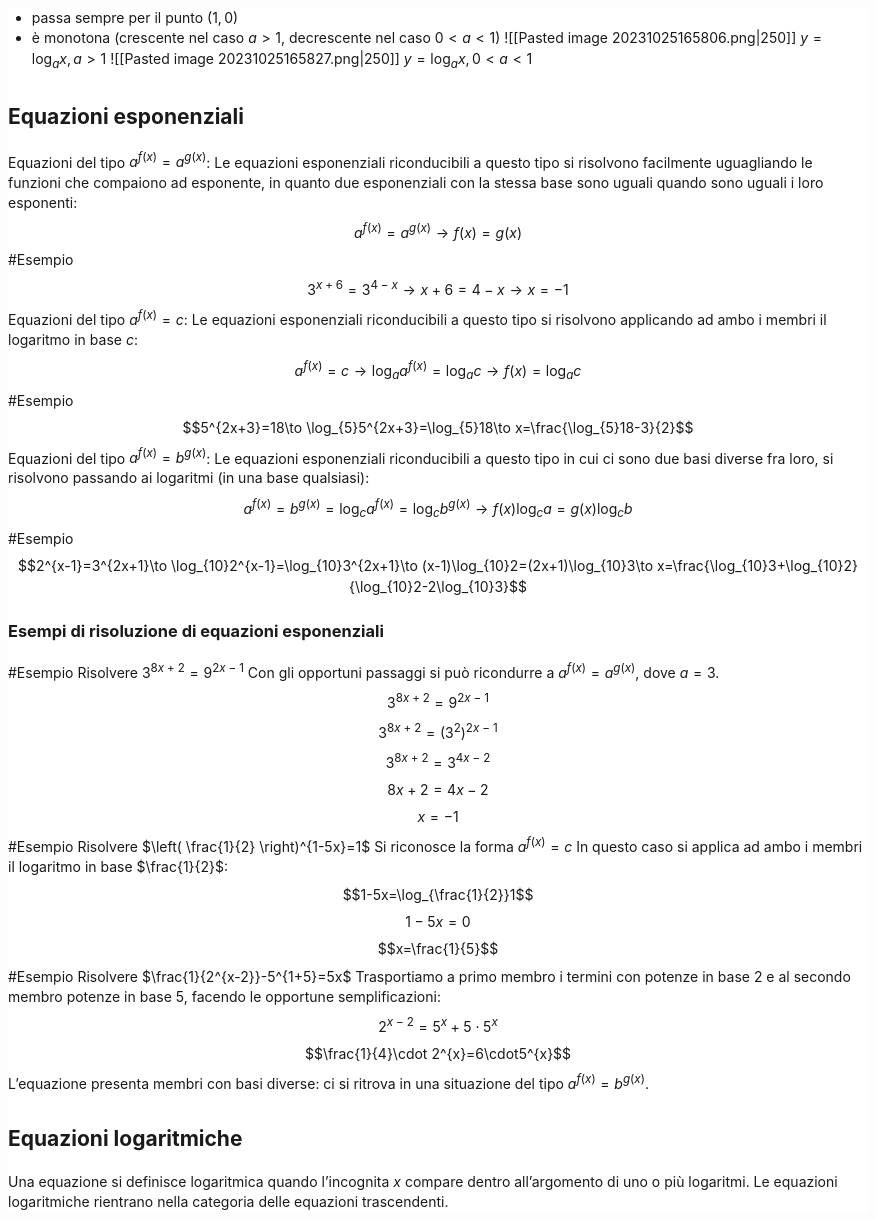 - passa sempre per il punto $(1,0)$
- è monotona (crescente nel caso $a>1$, decrescente nel caso $0<a<1$)
![[Pasted image 20231025165806.png|250]]
$y=\log_{a}x, a>1$
![[Pasted image 20231025165827.png|250]]
$y=\log_{a}x, 0<a<1$
## Equazioni esponenziali
Equazioni del tipo $a^{f(x)}=a^{g(x)}$:
Le equazioni esponenziali riconducibili a questo tipo si risolvono facilmente uguagliando le funzioni che compaiono ad esponente, in quanto due esponenziali con la stessa base sono uguali quando sono uguali i loro esponenti:
$$a^{f(x)}=a^{g(x)}\to f(x)=g(x)$$
#Esempio 
$$3^{x+6}=3^{4-x}\to x+6=4-x\to x=-1$$
Equazioni del tipo $a^{f(x)}=c$:
Le equazioni esponenziali riconducibili a questo tipo si risolvono applicando ad ambo i membri il logaritmo in base $c$:
$$a^{f(x)}=c\to \log_{a}a^{f(x)}=\log_{a}c\to f(x)=\log_{a}c$$
#Esempio 
$$5^{2x+3}=18\to \log_{5}5^{2x+3}=\log_{5}18\to x=\frac{\log_{5}18-3}{2}$$
Equazioni del tipo $a^{f(x)}=b^{g(x)}$:
Le equazioni esponenziali riconducibili a questo tipo in cui ci sono due basi diverse fra loro, si risolvono passando ai logaritmi (in una base qualsiasi):
$$a^{f(x)}=b^{g(x)}=\log_{c}a^{f(x)}=\log_{c}b^{g(x)}\to f(x)\log_{c}a=g(x)\log_{c}b$$
#Esempio 
$$2^{x-1}=3^{2x+1}\to \log_{10}2^{x-1}=\log_{10}3^{2x+1}\to (x-1)\log_{10}2=(2x+1)\log_{10}3\to x=\frac{\log_{10}3+\log_{10}2}{\log_{10}2-2\log_{10}3}$$
### Esempi di risoluzione di equazioni esponenziali
#Esempio 
Risolvere $3^{8x+2}=9^{2x-1}$
Con gli opportuni passaggi si può ricondurre a $a^{f(x)}=a^{g(x)}$, dove $a=3$.
$$3^{8x+2}=9^{2x-1}$$
$$3^{8x+2}=(3^{2})^{2x-1}$$
$$3^{8x+2}=3^{4x-2}$$
$$8x+2=4x-2$$
$$x=-1$$
#Esempio 
Risolvere $\left( \frac{1}{2} \right)^{1-5x}=1$
Si riconosce la forma $a^{f(x)}=c$
In questo caso si applica ad ambo i membri il logaritmo in base $\frac{1}{2}$:
$$1-5x=\log_{\frac{1}{2}}1$$
$$1-5x=0$$
$$x=\frac{1}{5}$$
#Esempio 
Risolvere $\frac{1}{2^{x-2}}-5^{1+5}=5x$
Trasportiamo a primo membro i termini con potenze in base $2$ e al secondo membro potenze in base $5$, facendo le opportune semplificazioni:
$$2^{x-2}=5^{x}+5\cdot5^{x}$$
$$\frac{1}{4}\cdot 2^{x}=6\cdot5^{x}$$
L’equazione presenta membri con basi diverse: ci si ritrova in una situazione del tipo $a^{f(x)}=b^{g(x)}$.
## Equazioni logaritmiche
Una equazione si definisce logaritmica quando l’incognita $x$ compare dentro all’argomento di uno o più logaritmi. Le equazioni logaritmiche rientrano nella categoria delle equazioni trascendenti.
